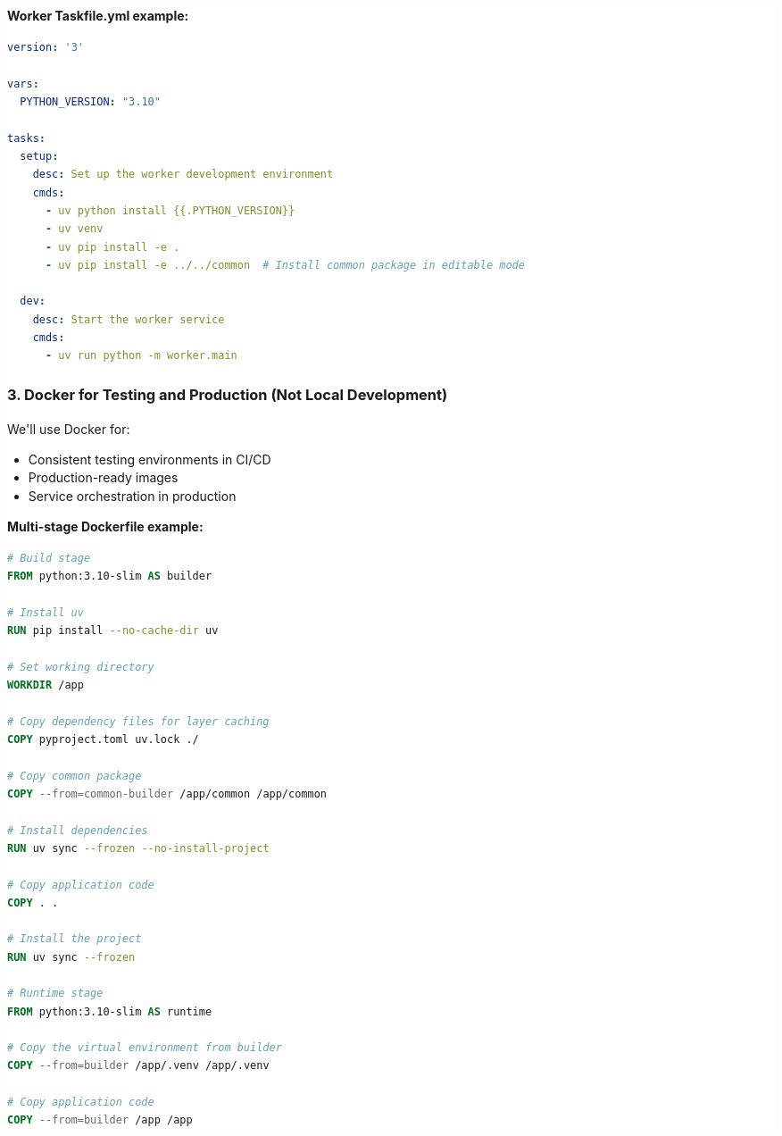 **Worker Taskfile.yml example:**
```yaml
version: '3'

vars:
  PYTHON_VERSION: "3.10"

tasks:
  setup:
    desc: Set up the worker development environment
    cmds:
      - uv python install {{.PYTHON_VERSION}}
      - uv venv
      - uv pip install -e .
      - uv pip install -e ../../common  # Install common package in editable mode

  dev:
    desc: Start the worker service
    cmds:
      - uv run python -m worker.main
```

### 3. Docker for Testing and Production (Not Local Development)

We'll use Docker for:
- Consistent testing environments in CI/CD
- Production-ready images
- Service orchestration in production

**Multi-stage Dockerfile example:**
```dockerfile
# Build stage
FROM python:3.10-slim AS builder

# Install uv
RUN pip install --no-cache-dir uv

# Set working directory
WORKDIR /app

# Copy dependency files for layer caching
COPY pyproject.toml uv.lock ./

# Copy common package
COPY --from=common-builder /app/common /app/common

# Install dependencies
RUN uv sync --frozen --no-install-project

# Copy application code
COPY . .

# Install the project
RUN uv sync --frozen

# Runtime stage
FROM python:3.10-slim AS runtime

# Copy the virtual environment from builder
COPY --from=builder /app/.venv /app/.venv

# Copy application code
COPY --from=builder /app /app

```